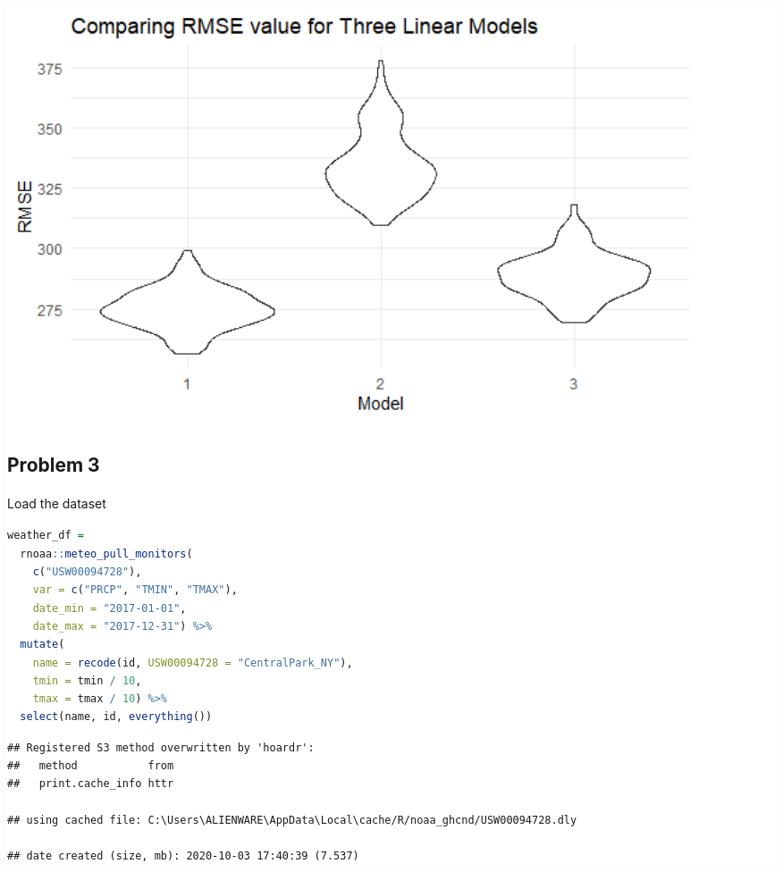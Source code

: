 ``` r
```

<img src="p8105_hw6_ls3751_files/figure-gfm/cross validation-1.png" width="90%" />

## Problem 3

Load the dataset

``` r
weather_df = 
  rnoaa::meteo_pull_monitors(
    c("USW00094728"),
    var = c("PRCP", "TMIN", "TMAX"), 
    date_min = "2017-01-01",
    date_max = "2017-12-31") %>%
  mutate(
    name = recode(id, USW00094728 = "CentralPark_NY"),
    tmin = tmin / 10,
    tmax = tmax / 10) %>%
  select(name, id, everything())
```

    ## Registered S3 method overwritten by 'hoardr':
    ##   method           from
    ##   print.cache_info httr

    ## using cached file: C:\Users\ALIENWARE\AppData\Local\cache/R/noaa_ghcnd/USW00094728.dly

    ## date created (size, mb): 2020-10-03 17:40:39 (7.537)
